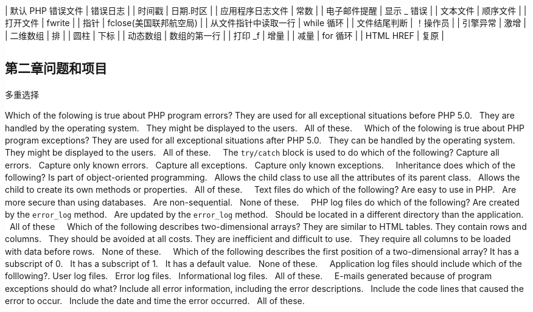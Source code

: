 | 默认 PHP 错误文件 | 错误日志 |
| 时间戳 | 日期.时区 |
| 应用程序日志文件 | 常数 |
| 电子邮件提醒 | 显示 _ 错误 |
| 文本文件 | 顺序文件 |
| 打开文件 | fwrite |
| 指针 | fclose(美国联邦航空局) |
| 从文件指针中读取一行 | while 循环 |
| 文件结尾判断 | ！操作员 |
| 引擎异常 | 激增 |
| 二维数组 | 排 |
| 圆柱 | 下标 |
| 动态数组 | 数组的第一行 |
| 打印 _f | 增量 |
| 减量 | for 循环 |
| HTML HREF | 复原 |

## 第二章问题和项目

多重选择

Which of the folowing is true about PHP program errors? They are used for all exceptional situations before PHP 5.0.   They are handled by the operating system.   They might be displayed to the users.   All of these.     Which of the folowing is true about PHP program exceptions? They are used for all exceptional situations after PHP 5.0.   They can be handled by the operating system.   They might be displayed to the users.   All of these.     The `try/catch` block is used to do which of the following? Capture all errors.   Capture only known errors.   Capture all exceptions.   Capture only known exceptions.     Inheritance does which of the following? Is part of object-oriented programming.   Allows the child class to use all the attributes of its parent class.   Allows the child to create its own methods or properties.   All of these.     Text files do which of the following? Are easy to use in PHP.   Are more secure than using databases.   Are non-sequential.   None of these.     PHP log files do which of the following? Are created by the `error_log` method.   Are updated by the `error_log` method.   Should be located in a different directory than the application.   All of these     Which of the following describes two-dimensional arrays? They are similar to HTML tables. They contain rows and columns.   They should be avoided at all costs. They are inefficient and difficult to use.   They require all columns to be loaded with data before rows.   None of these.     Which of the following describes the first position of a two-dimensional array? It has a subscript of 0.   It has a subscript of 1.   It has a default value.   None of these.     Application log files should include which of the folllowing?. User log files.   Error log files.   Informational log files.   All of these.     E-mails generated because of program exceptions should do what? Include all error information, including the error descriptions.   Include the code lines that caused the error to occur.   Include the date and time the error occurred.   All of these.    

